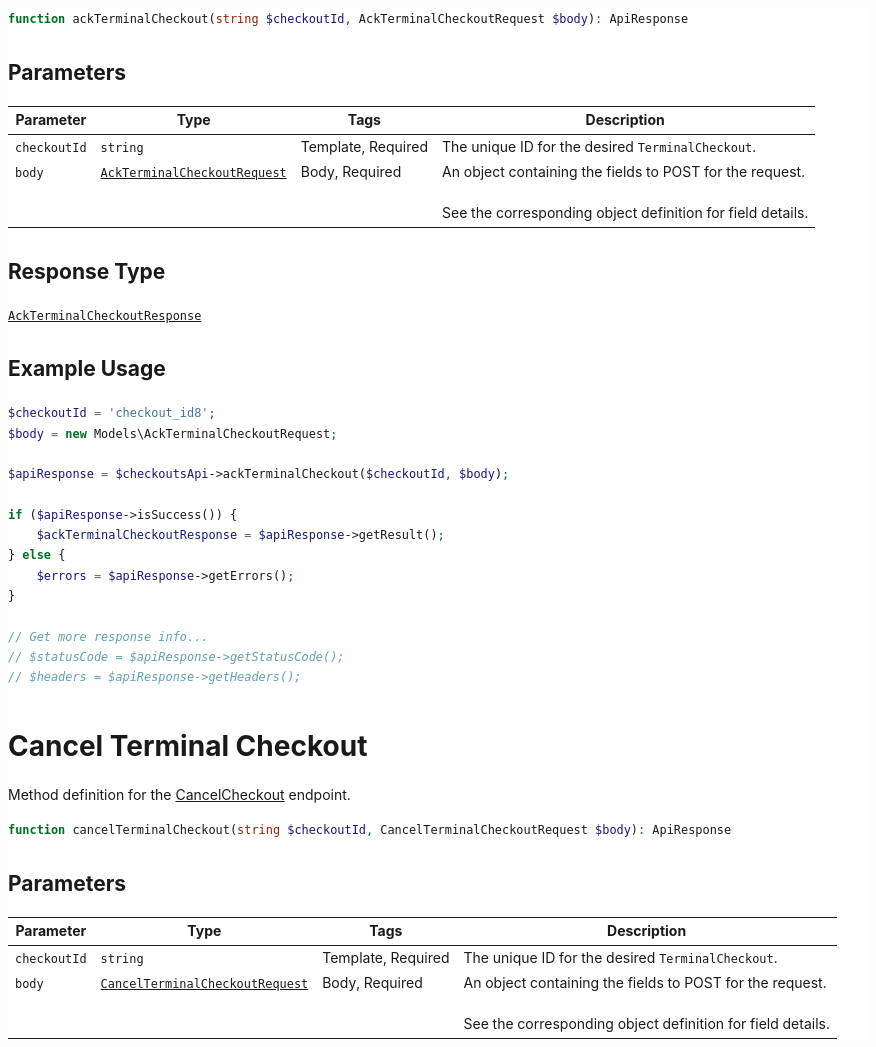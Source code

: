 ```php
function ackTerminalCheckout(string $checkoutId, AckTerminalCheckoutRequest $body): ApiResponse
```

## Parameters

| Parameter | Type | Tags | Description |
|  --- | --- | --- | --- |
| `checkoutId` | `string` | Template, Required | The unique ID for the desired `TerminalCheckout`. |
| `body` | [`AckTerminalCheckoutRequest`](../../doc/models/ack-terminal-checkout-request.md) | Body, Required | An object containing the fields to POST for the request.<br><br>See the corresponding object definition for field details. |

## Response Type

[`AckTerminalCheckoutResponse`](../../doc/models/ack-terminal-checkout-response.md)

## Example Usage

```php
$checkoutId = 'checkout_id8';
$body = new Models\AckTerminalCheckoutRequest;

$apiResponse = $checkoutsApi->ackTerminalCheckout($checkoutId, $body);

if ($apiResponse->isSuccess()) {
    $ackTerminalCheckoutResponse = $apiResponse->getResult();
} else {
    $errors = $apiResponse->getErrors();
}

// Get more response info...
// $statusCode = $apiResponse->getStatusCode();
// $headers = $apiResponse->getHeaders();
```


# Cancel Terminal Checkout

Method definition for the [CancelCheckout](#endpoint-cancelcheckout) endpoint.

```php
function cancelTerminalCheckout(string $checkoutId, CancelTerminalCheckoutRequest $body): ApiResponse
```

## Parameters

| Parameter | Type | Tags | Description |
|  --- | --- | --- | --- |
| `checkoutId` | `string` | Template, Required | The unique ID for the desired `TerminalCheckout`. |
| `body` | [`CancelTerminalCheckoutRequest`](../../doc/models/cancel-terminal-checkout-request.md) | Body, Required | An object containing the fields to POST for the request.<br><br>See the corresponding object definition for field details. |

